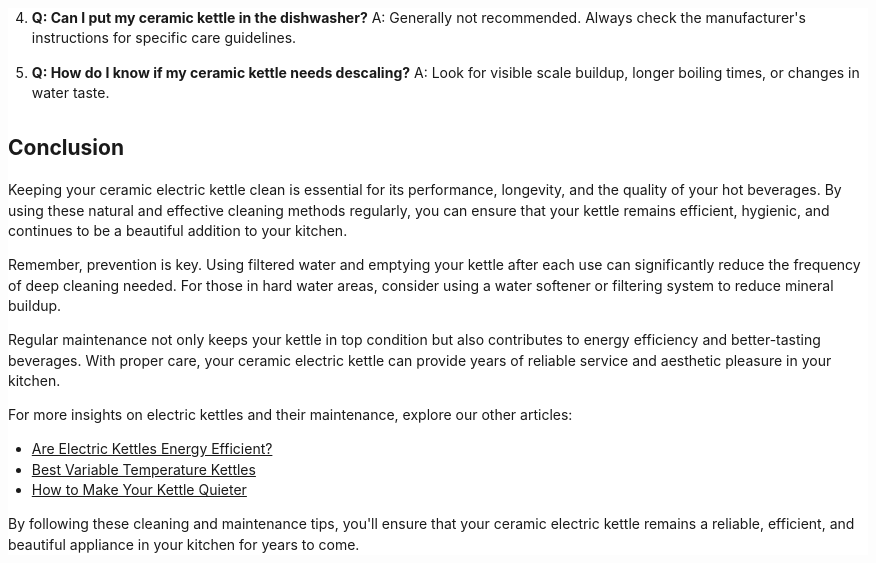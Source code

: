 4. **Q: Can I put my ceramic kettle in the dishwasher?**
   A: Generally not recommended. Always check the manufacturer's instructions for specific care guidelines.

5. **Q: How do I know if my ceramic kettle needs descaling?**
   A: Look for visible scale buildup, longer boiling times, or changes in water taste.

## Conclusion

Keeping your ceramic electric kettle clean is essential for its performance, longevity, and the quality of your hot beverages. By using these natural and effective cleaning methods regularly, you can ensure that your kettle remains efficient, hygienic, and continues to be a beautiful addition to your kitchen.

Remember, prevention is key. Using filtered water and emptying your kettle after each use can significantly reduce the frequency of deep cleaning needed. For those in hard water areas, consider using a water softener or filtering system to reduce mineral buildup.

Regular maintenance not only keeps your kettle in top condition but also contributes to energy efficiency and better-tasting beverages. With proper care, your ceramic electric kettle can provide years of reliable service and aesthetic pleasure in your kitchen.

For more insights on electric kettles and their maintenance, explore our other articles:
- [Are Electric Kettles Energy Efficient?](https://www.electrickettlesguide.com/are-electric-kettles-energy-efficient/)
- [Best Variable Temperature Kettles](https://www.electrickettlesguide.com/best-variable-temperature-kettles/)
- [How to Make Your Kettle Quieter](https://www.electrickettlesguide.com/how-to-make-your-kettle-quieter/)

By following these cleaning and maintenance tips, you'll ensure that your ceramic electric kettle remains a reliable, efficient, and beautiful appliance in your kitchen for years to come.
